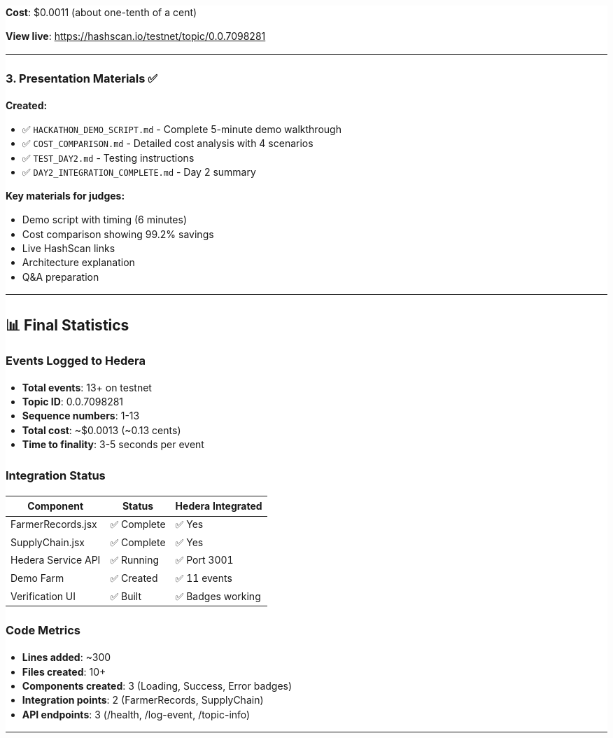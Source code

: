**Cost**: $0.0011 (about one-tenth of a cent)

**View live**: https://hashscan.io/testnet/topic/0.0.7098281

---

### 3. Presentation Materials ✅

**Created:**
- ✅ `HACKATHON_DEMO_SCRIPT.md` - Complete 5-minute demo walkthrough
- ✅ `COST_COMPARISON.md` - Detailed cost analysis with 4 scenarios
- ✅ `TEST_DAY2.md` - Testing instructions
- ✅ `DAY2_INTEGRATION_COMPLETE.md` - Day 2 summary

**Key materials for judges:**
- Demo script with timing (6 minutes)
- Cost comparison showing 99.2% savings
- Live HashScan links
- Architecture explanation
- Q&A preparation

---

## 📊 Final Statistics

### Events Logged to Hedera
- **Total events**: 13+ on testnet
- **Topic ID**: 0.0.7098281
- **Sequence numbers**: 1-13
- **Total cost**: ~$0.0013 (~0.13 cents)
- **Time to finality**: 3-5 seconds per event

### Integration Status
| Component | Status | Hedera Integrated |
|-----------|--------|-------------------|
| FarmerRecords.jsx | ✅ Complete | ✅ Yes |
| SupplyChain.jsx | ✅ Complete | ✅ Yes |
| Hedera Service API | ✅ Running | ✅ Port 3001 |
| Demo Farm | ✅ Created | ✅ 11 events |
| Verification UI | ✅ Built | ✅ Badges working |

### Code Metrics
- **Lines added**: ~300
- **Files created**: 10+
- **Components created**: 3 (Loading, Success, Error badges)
- **Integration points**: 2 (FarmerRecords, SupplyChain)
- **API endpoints**: 3 (/health, /log-event, /topic-info)

---